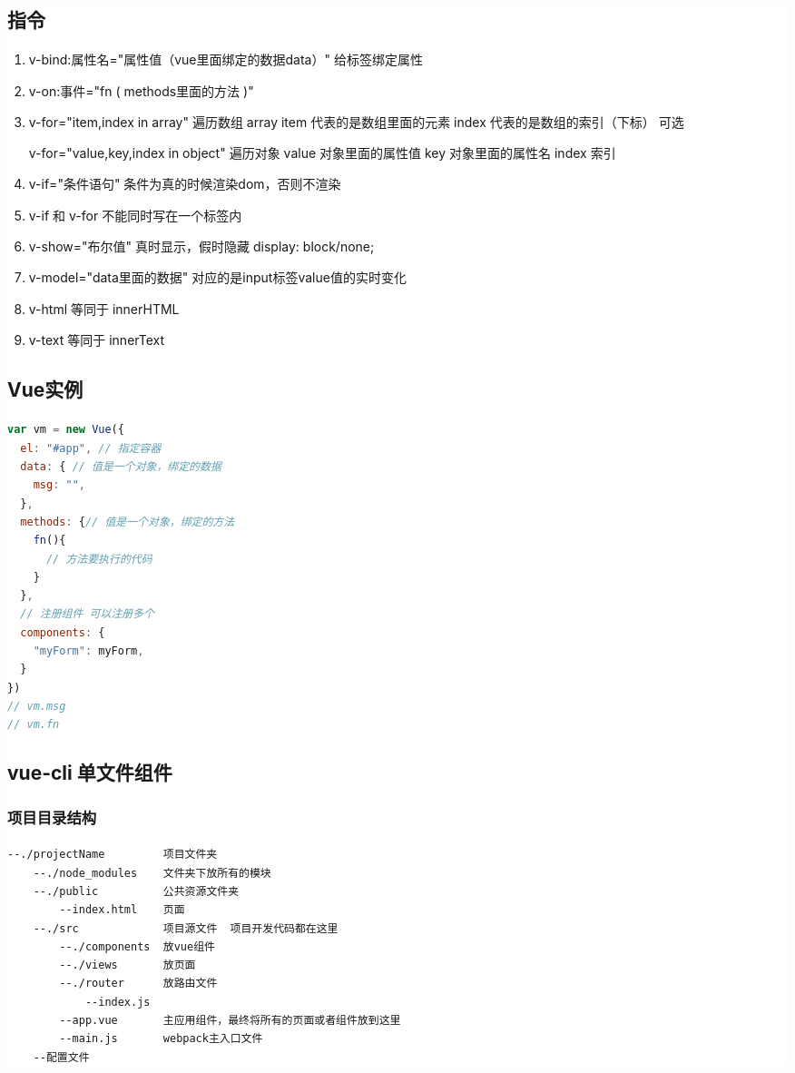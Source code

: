 ## 指令

1.  v-bind:属性名="属性值（vue里面绑定的数据data）" 给标签绑定属性
2.  v-on:事件="fn ( methods里面的方法 )"
3.  v-for="item,index in array"  遍历数组 array
    item 代表的是数组里面的元素
    index 代表的是数组的索引（下标）  可选

    v-for="value,key,index in object"  遍历对象
    value 对象里面的属性值
    key 对象里面的属性名
    index 索引
4.  v-if="条件语句" 条件为真的时候渲染dom，否则不渲染
5.  v-if 和 v-for 不能同时写在一个标签内
6.  v-show="布尔值" 真时显示，假时隐藏  display: block/none;
7.  v-model="data里面的数据"  对应的是input标签value值的实时变化
8.  v-html  等同于 innerHTML
9.  v-text  等同于 innerText

## Vue实例
````js
var vm = new Vue({
  el: "#app", // 指定容器 
  data: { // 值是一个对象，绑定的数据
    msg: "",
  },
  methods: {// 值是一个对象，绑定的方法
    fn(){
      // 方法要执行的代码
    }
  },
  // 注册组件 可以注册多个
  components: {
    "myForm": myForm,
  }
})
// vm.msg
// vm.fn
````

## vue-cli  单文件组件

### 项目目录结构

    --./projectName         项目文件夹
        --./node_modules    文件夹下放所有的模块
        --./public          公共资源文件夹
            --index.html    页面
        --./src             项目源文件  项目开发代码都在这里
            --./components  放vue组件
            --./views       放页面
            --./router      放路由文件
                --index.js  
            --app.vue       主应用组件，最终将所有的页面或者组件放到这里
            --main.js       webpack主入口文件
        --配置文件
